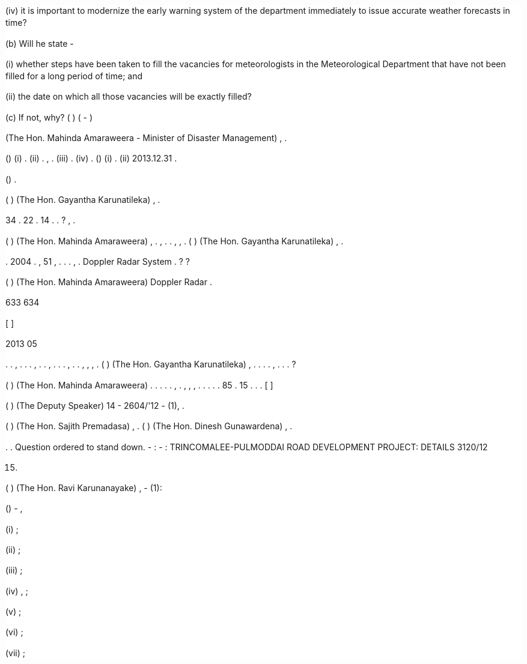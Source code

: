 (iv) it is important to modernize the early warning system of the department immediately to issue accurate weather forecasts in time?

(b) Will he state -

(i) whether steps have been taken to fill the vacancies for meteorologists in the Meteorological Department that have not been filled for a long period of time; and

(ii) the date on which all those vacancies will be exactly filled?

(c) If not, why? ( ) ( - )

(The Hon. Mahinda Amaraweera - Minister of Disaster Management) , .

() (i) . (ii) . , . (iii) . (iv) . () (i) . (ii) 2013.12.31 .

() .

( ) (The Hon. Gayantha Karunatileka) , .

34 . 22 . 14 . . ? , .

( ) (The Hon. Mahinda Amaraweera) , . , . . , , . ( ) (The Hon. Gayantha Karunatileka) , .

. 2004 . , 51 , . . . , . Doppler Radar System . ? ?

( ) (The Hon. Mahinda Amaraweera) Doppler Radar .

633 634

[ ]

2013 05

. . , . . . , . . , . . . , . . , , , . ( ) (The Hon. Gayantha Karunatileka) , . . . . , . . . ?

( ) (The Hon. Mahinda Amaraweera) . . . . . , . , , , . . . . . 85 . 15 . . . [ ]

( ) (The Deputy Speaker) 14 - 2604/'12 - (1), .

( ) (The Hon. Sajith Premadasa) , . ( ) (The Hon. Dinesh Gunawardena) , .

. . Question ordered to stand down. - : - : TRINCOMALEE-PULMODDAI ROAD DEVELOPMENT PROJECT: DETAILS 3120/12

15.

( ) (The Hon. Ravi Karunanayake) , - (1):

() - ,

(i) ;

(ii) ;

(iii) ;

(iv) , ;

(v) ;

(vi) ;

(vii) ;
